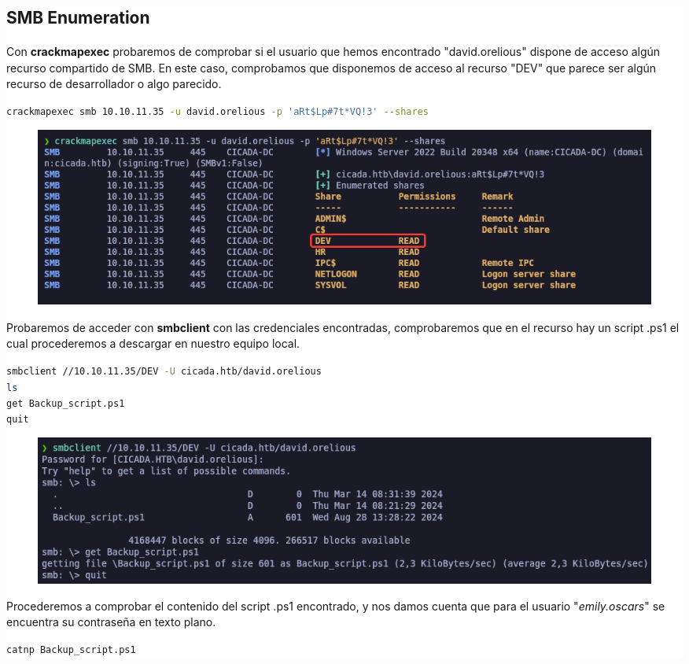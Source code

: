 ## SMB Enumeration

Con **crackmapexec** probaremos de comprobar si el usuario que hemos encontrado "david.orelious" dispone de acceso algún recurso compartido de SMB. En este caso, comprobamos que disponemos de acceso al recurso "DEV" que parece ser algún recurso de desarrollador o algo parecido.

```bash
crackmapexec smb 10.10.11.35 -u david.orelious -p 'aRt$Lp#7t*VQ!3' --shares
```

<figure><img src="../../.gitbook/assets/594_vmware_8gsC7Zmgjo.png" alt=""><figcaption></figcaption></figure>

Probaremos de acceder con **smbclient** con las credenciales encontradas, comprobaremos que en el recurso hay un script .ps1 el cual procederemos a descargar en nuestro equipo local.

```bash
smbclient //10.10.11.35/DEV -U cicada.htb/david.orelious
ls
get Backup_script.ps1
quit
```

<figure><img src="../../.gitbook/assets/595_vmware_Ql5oYY6L0T.png" alt=""><figcaption></figcaption></figure>

Procederemos a comprobar el contenido del script .ps1 encontrado, y nos damos cuenta que para el usuario "_emily.oscars_" se encuentra su contraseña en texto plano.

```bash
catnp Backup_script.ps1
```
